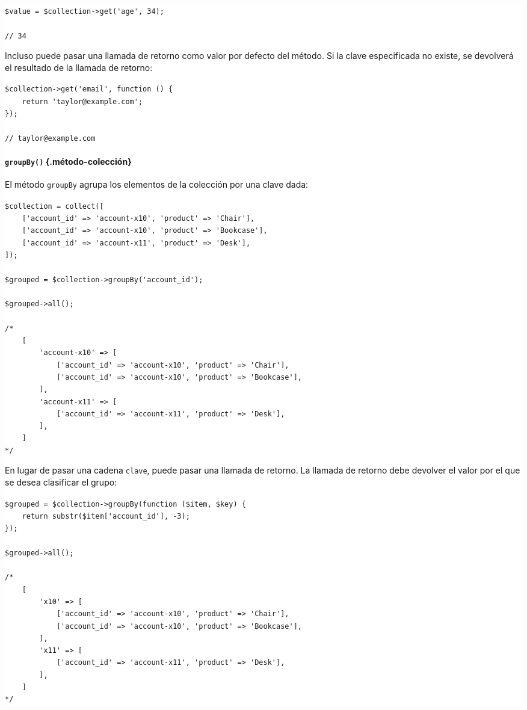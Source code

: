     $value = $collection->get('age', 34);

    // 34

Incluso puede pasar una llamada de retorno como valor por defecto del método. Si la clave especificada no existe, se devolverá el resultado de la llamada de retorno:

    $collection->get('email', function () {
        return 'taylor@example.com';
    });

    // taylor@example.com

[]()

#### `groupBy()` {.método-colección}

El método `groupBy` agrupa los elementos de la colección por una clave dada:

    $collection = collect([
        ['account_id' => 'account-x10', 'product' => 'Chair'],
        ['account_id' => 'account-x10', 'product' => 'Bookcase'],
        ['account_id' => 'account-x11', 'product' => 'Desk'],
    ]);

    $grouped = $collection->groupBy('account_id');

    $grouped->all();

    /*
        [
            'account-x10' => [
                ['account_id' => 'account-x10', 'product' => 'Chair'],
                ['account_id' => 'account-x10', 'product' => 'Bookcase'],
            ],
            'account-x11' => [
                ['account_id' => 'account-x11', 'product' => 'Desk'],
            ],
        ]
    */

En lugar de pasar una cadena `clave`, puede pasar una llamada de retorno. La llamada de retorno debe devolver el valor por el que se desea clasificar el grupo:

    $grouped = $collection->groupBy(function ($item, $key) {
        return substr($item['account_id'], -3);
    });

    $grouped->all();

    /*
        [
            'x10' => [
                ['account_id' => 'account-x10', 'product' => 'Chair'],
                ['account_id' => 'account-x10', 'product' => 'Bookcase'],
            ],
            'x11' => [
                ['account_id' => 'account-x11', 'product' => 'Desk'],
            ],
        ]
    */
